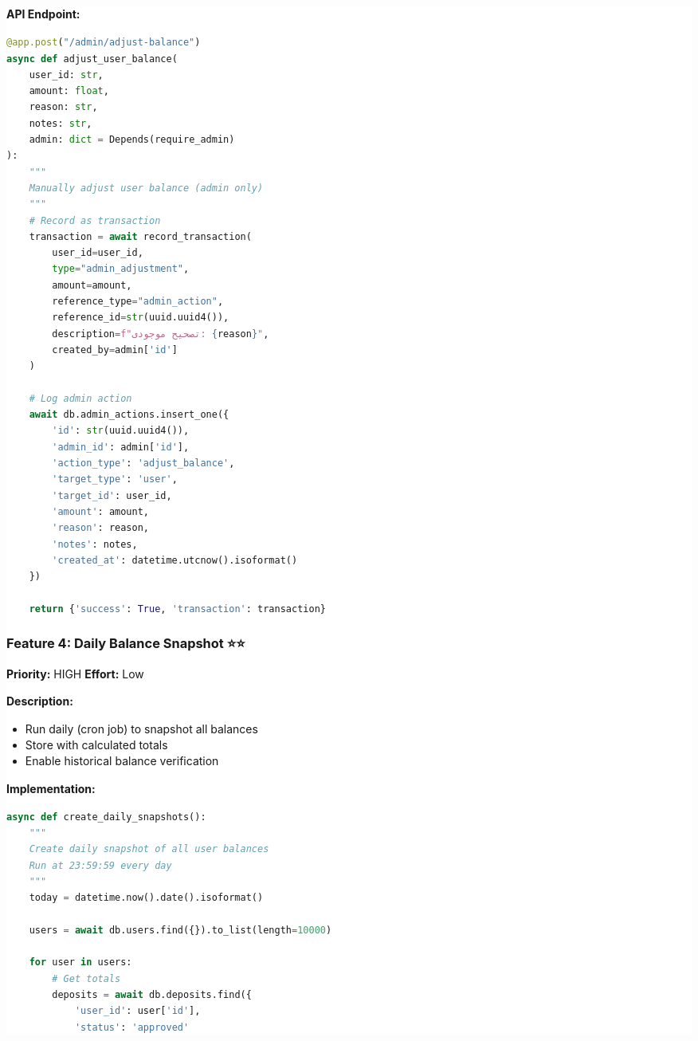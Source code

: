 **API Endpoint:**
```python
@app.post("/admin/adjust-balance")
async def adjust_user_balance(
    user_id: str,
    amount: float,
    reason: str,
    notes: str,
    admin: dict = Depends(require_admin)
):
    """
    Manually adjust user balance (admin only)
    """
    # Record as transaction
    transaction = await record_transaction(
        user_id=user_id,
        type="admin_adjustment",
        amount=amount,
        reference_type="admin_action",
        reference_id=str(uuid.uuid4()),
        description=f"تصحیح موجودی: {reason}",
        created_by=admin['id']
    )
    
    # Log admin action
    await db.admin_actions.insert_one({
        'id': str(uuid.uuid4()),
        'admin_id': admin['id'],
        'action_type': 'adjust_balance',
        'target_type': 'user',
        'target_id': user_id,
        'amount': amount,
        'reason': reason,
        'notes': notes,
        'created_at': datetime.utcnow().isoformat()
    })
    
    return {'success': True, 'transaction': transaction}
```

### Feature 4: **Daily Balance Snapshot** ⭐⭐
**Priority:** HIGH
**Effort:** Low

**Description:**
- Run daily (cron job) to snapshot all balances
- Store with calculated totals
- Enable historical balance verification

**Implementation:**
```python
async def create_daily_snapshots():
    """
    Create daily snapshot of all user balances
    Run at 23:59:59 every day
    """
    today = datetime.now().date().isoformat()
    
    users = await db.users.find({}).to_list(length=10000)
    
    for user in users:
        # Get totals
        deposits = await db.deposits.find({
            'user_id': user['id'],
            'status': 'approved'
```